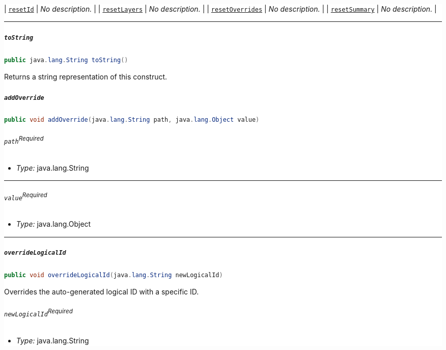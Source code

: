 | <code><a href="#@skeptools/provider-zenduty.schedules.Schedules.resetId">resetId</a></code> | *No description.* |
| <code><a href="#@skeptools/provider-zenduty.schedules.Schedules.resetLayers">resetLayers</a></code> | *No description.* |
| <code><a href="#@skeptools/provider-zenduty.schedules.Schedules.resetOverrides">resetOverrides</a></code> | *No description.* |
| <code><a href="#@skeptools/provider-zenduty.schedules.Schedules.resetSummary">resetSummary</a></code> | *No description.* |

---

##### `toString` <a name="toString" id="@skeptools/provider-zenduty.schedules.Schedules.toString"></a>

```java
public java.lang.String toString()
```

Returns a string representation of this construct.

##### `addOverride` <a name="addOverride" id="@skeptools/provider-zenduty.schedules.Schedules.addOverride"></a>

```java
public void addOverride(java.lang.String path, java.lang.Object value)
```

###### `path`<sup>Required</sup> <a name="path" id="@skeptools/provider-zenduty.schedules.Schedules.addOverride.parameter.path"></a>

- *Type:* java.lang.String

---

###### `value`<sup>Required</sup> <a name="value" id="@skeptools/provider-zenduty.schedules.Schedules.addOverride.parameter.value"></a>

- *Type:* java.lang.Object

---

##### `overrideLogicalId` <a name="overrideLogicalId" id="@skeptools/provider-zenduty.schedules.Schedules.overrideLogicalId"></a>

```java
public void overrideLogicalId(java.lang.String newLogicalId)
```

Overrides the auto-generated logical ID with a specific ID.

###### `newLogicalId`<sup>Required</sup> <a name="newLogicalId" id="@skeptools/provider-zenduty.schedules.Schedules.overrideLogicalId.parameter.newLogicalId"></a>

- *Type:* java.lang.String
